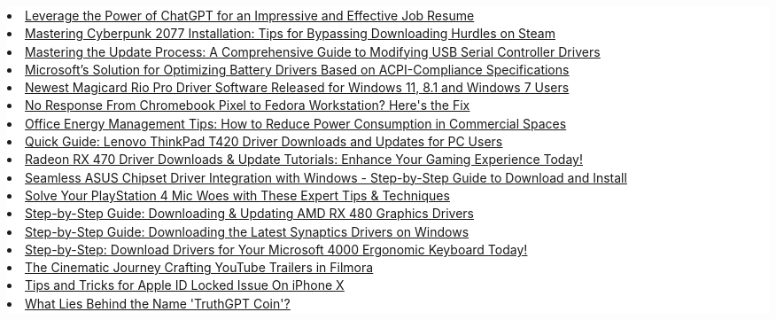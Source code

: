 <li><a href="https://tech-haven.techidaily.com/leverage-the-power-of-chatgpt-for-an-impressive-and-effective-job-resume/"><u>Leverage the Power of ChatGPT for an Impressive and Effective Job Resume</u></a></li>
<li><a href="https://program-issues.techidaily.com/mastering-cyberpunk-2077-installation-tips-for-bypassing-downloading-hurdles-on-steam/"><u>Mastering Cyberpunk 2077 Installation: Tips for Bypassing Downloading Hurdles on Steam</u></a></li>
<li><a href="https://win-dash.techidaily.com/mastering-the-update-process-a-comprehensive-guide-to-modifying-usb-serial-controller-drivers/"><u>Mastering the Update Process: A Comprehensive Guide to Modifying USB Serial Controller Drivers</u></a></li>
<li><a href="https://win-dash.techidaily.com/microsofts-solution-for-optimizing-battery-drivers-based-on-acpi-compliance-specifications/"><u>Microsoft’s Solution for Optimizing Battery Drivers Based on ACPI-Compliance Specifications</u></a></li>
<li><a href="https://win-dash.techidaily.com/newest-magicard-rio-pro-driver-software-released-for-windows-11-81-and-windows-7-users/"><u>Newest Magicard Rio Pro Driver Software Released for Windows 11, 8.1 and Windows 7 Users</u></a></li>
<li><a href="https://driver-error.techidaily.com/1721104491800-no-response-from-chromebook-pixel-to-fedora-workstation-heres-the-fix/"><u>No Response From Chromebook Pixel to Fedora Workstation? Here's the Fix</u></a></li>
<li><a href="https://win-dash.techidaily.com/office-energy-management-tips-how-to-reduce-power-consumption-in-commercial-spaces/"><u>Office Energy Management Tips: How to Reduce Power Consumption in Commercial Spaces</u></a></li>
<li><a href="https://win-dash.techidaily.com/quick-guide-lenovo-thinkpad-t420-driver-downloads-and-updates-for-pc-users/"><u>Quick Guide: Lenovo ThinkPad T420 Driver Downloads and Updates for PC Users</u></a></li>
<li><a href="https://win-dash.techidaily.com/radeon-rx-470-driver-downloads-and-update-tutorials-enhance-your-gaming-experience-today/"><u>Radeon RX 470 Driver Downloads & Update Tutorials: Enhance Your Gaming Experience Today!</u></a></li>
<li><a href="https://win-dash.techidaily.com/seamless-asus-chipset-driver-integration-with-windows-step-by-step-guide-to-download-and-install/"><u>Seamless ASUS Chipset Driver Integration with Windows - Step-by-Step Guide to Download and Install</u></a></li>
<li><a href="https://win-forum.techidaily.com/solve-your-playstation-4-mic-woes-with-these-expert-tips-and-techniques/"><u>Solve Your PlayStation 4 Mic Woes with These Expert Tips & Techniques</u></a></li>
<li><a href="https://win-dash.techidaily.com/step-by-step-guide-downloading-and-updating-amd-rx-480-graphics-drivers/"><u>Step-by-Step Guide: Downloading & Updating AMD RX 480 Graphics Drivers</u></a></li>
<li><a href="https://win-dash.techidaily.com/step-by-step-guide-downloading-the-latest-synaptics-drivers-on-windows/"><u>Step-by-Step Guide: Downloading the Latest Synaptics Drivers on Windows</u></a></li>
<li><a href="https://win-dash.techidaily.com/step-by-step-download-drivers-for-your-microsoft-4000-ergonomic-keyboard-today/"><u>Step-by-Step: Download Drivers for Your Microsoft 4000 Ergonomic Keyboard Today!</u></a></li>
<li><a href="https://youtube-videos.techidaily.com/the-cinematic-journey-crafting-youtube-trailers-in-filmora/"><u>The Cinematic Journey  Crafting YouTube Trailers in Filmora</u></a></li>
<li><a href="https://apple-account.techidaily.com/tips-and-tricks-for-apple-id-locked-issue-on-iphone-x-by-drfone-ios/"><u>Tips and Tricks for Apple ID Locked Issue On iPhone X</u></a></li>
<li><a href="https://tech-haven.techidaily.com/what-lies-behind-the-name-truthgpt-coin/"><u>What Lies Behind the Name 'TruthGPT Coin'?</u></a></li>
</ul></div>
